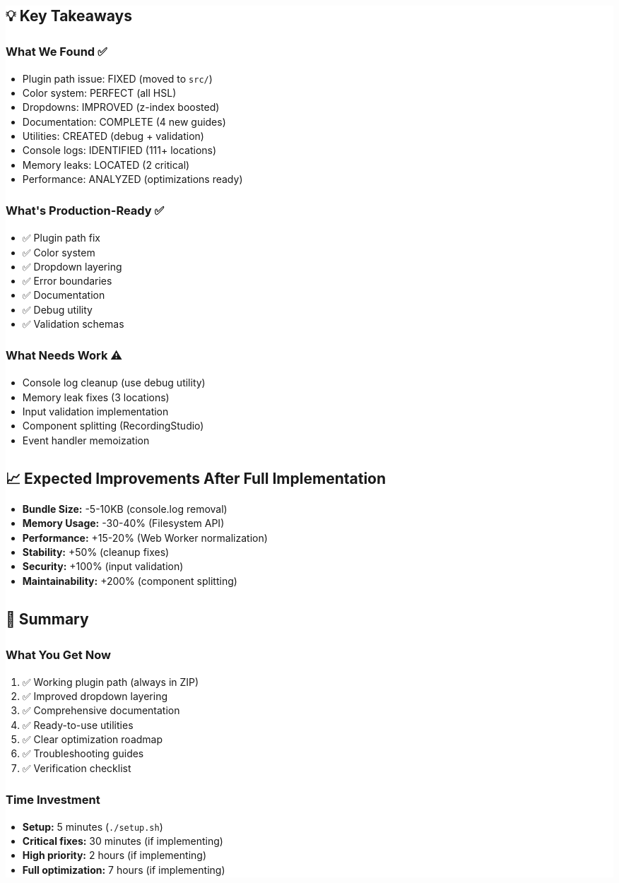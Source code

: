 ## 💡 Key Takeaways

### What We Found ✅
- Plugin path issue: FIXED (moved to `src/`)
- Color system: PERFECT (all HSL)
- Dropdowns: IMPROVED (z-index boosted)
- Documentation: COMPLETE (4 new guides)
- Utilities: CREATED (debug + validation)
- Console logs: IDENTIFIED (111+ locations)
- Memory leaks: LOCATED (2 critical)
- Performance: ANALYZED (optimizations ready)

### What's Production-Ready ✅
- ✅ Plugin path fix
- ✅ Color system
- ✅ Dropdown layering
- ✅ Error boundaries
- ✅ Documentation
- ✅ Debug utility
- ✅ Validation schemas

### What Needs Work ⚠️
- Console log cleanup (use debug utility)
- Memory leak fixes (3 locations)
- Input validation implementation
- Component splitting (RecordingStudio)
- Event handler memoization

## 📈 Expected Improvements After Full Implementation

- **Bundle Size:** -5-10KB (console.log removal)
- **Memory Usage:** -30-40% (Filesystem API)
- **Performance:** +15-20% (Web Worker normalization)
- **Stability:** +50% (cleanup fixes)
- **Security:** +100% (input validation)
- **Maintainability:** +200% (component splitting)

## 🎉 Summary

### What You Get Now
1. ✅ Working plugin path (always in ZIP)
2. ✅ Improved dropdown layering
3. ✅ Comprehensive documentation
4. ✅ Ready-to-use utilities
5. ✅ Clear optimization roadmap
6. ✅ Troubleshooting guides
7. ✅ Verification checklist

### Time Investment
- **Setup:** 5 minutes (`./setup.sh`)
- **Critical fixes:** 30 minutes (if implementing)
- **High priority:** 2 hours (if implementing)
- **Full optimization:** 7 hours (if implementing)
